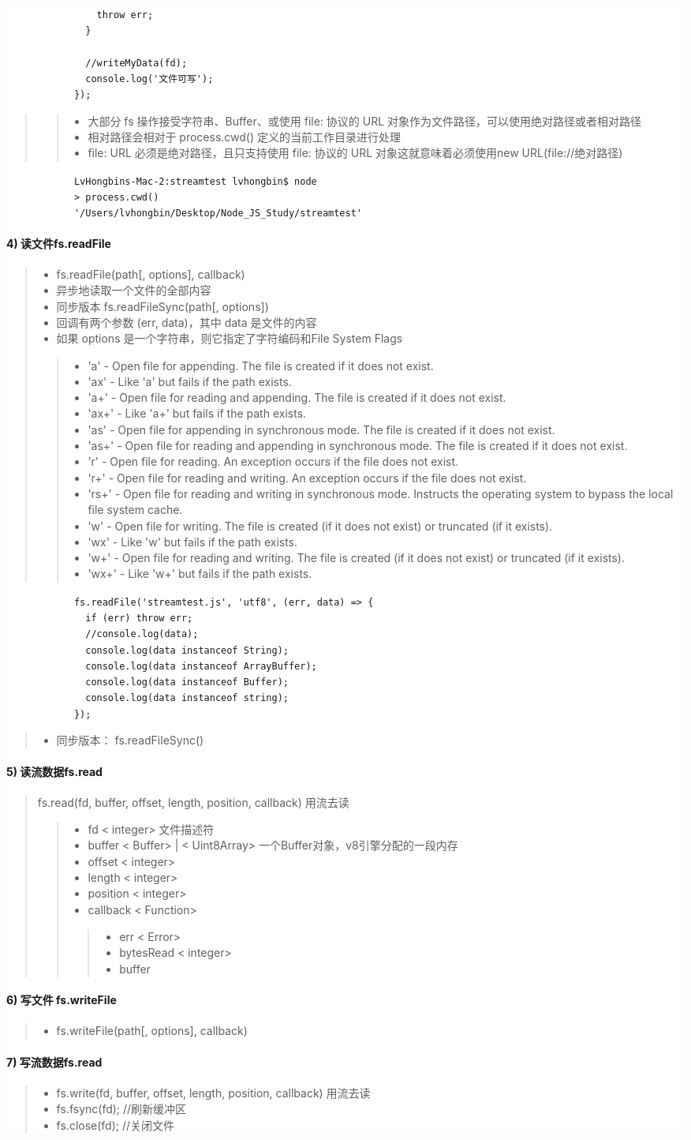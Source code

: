                     throw err;
                  }

                  //writeMyData(fd);
                  console.log('文件可写');
                });
>> - 大部分 fs 操作接受字符串、Buffer、或使用 file: 协议的 URL 对象作为文件路径，可以使用绝对路径或者相对路径
>> - 相对路径会相对于 process.cwd() 定义的当前工作目录进行处理
>> - file: URL 必须是绝对路径，且只支持使用 file: 协议的 URL 对象这就意味着必须使用new URL(file\://绝对路径)
                
                LvHongbins-Mac-2:streamtest lvhongbin$ node
                > process.cwd()
                '/Users/lvhongbin/Desktop/Node_JS_Study/streamtest'
#### 4) 读文件fs.readFile
> - fs.readFile(path\[, options\], callback) 
> - 异步地读取一个文件的全部内容
> - 同步版本 fs.readFileSync(path\[, options\])
> - 回调有两个参数 (err, data)，其中 data 是文件的内容
> - 如果 options 是一个字符串，则它指定了字符编码和File System Flags
>> - 'a' - Open file for appending. The file is created if it does not exist.
>> - 'ax' - Like 'a' but fails if the path exists.
>> - 'a+' - Open file for reading and appending. The file is created if it does not exist.
>> - 'ax+' - Like 'a+' but fails if the path exists.
>> - 'as' - Open file for appending in synchronous mode. The file is created if it does not exist.
>> - 'as+' - Open file for reading and appending in synchronous mode. The file is created if it does not exist.
>> - 'r' - Open file for reading. An exception occurs if the file does not exist.
>> - 'r+' - Open file for reading and writing. An exception occurs if the file does not exist.
>> - 'rs+' - Open file for reading and writing in synchronous mode. Instructs the operating system to bypass the local file system cache.
>> - 'w' - Open file for writing. The file is created (if it does not exist) or truncated (if it exists).
>> - 'wx' - Like 'w' but fails if the path exists.
>> - 'w+' - Open file for reading and writing. The file is created (if it does not exist) or truncated (if it exists).
>> - 'wx+' - Like 'w+' but fails if the path exists.
                
                fs.readFile('streamtest.js', 'utf8', (err, data) => {
                  if (err) throw err;
                  //console.log(data);
                  console.log(data instanceof String);
                  console.log(data instanceof ArrayBuffer);
                  console.log(data instanceof Buffer);
                  console.log(data instanceof string);
                });
> - 同步版本： fs.readFileSync()
#### 5) 读流数据fs.read
>fs.read(fd, buffer, offset, length, position, callback) 用流去读
>> - fd < integer> 文件描述符
>> - buffer < Buffer> | < Uint8Array> 一个Buffer对象，v8引擎分配的一段内存
>> - offset < integer>
>> - length < integer>
>> - position < integer>
>> - callback < Function>
>>> - err < Error>
>>> - bytesRead < integer>
>>> - buffer <Buffer>
#### 6) 写文件 fs.writeFile
> - fs.writeFile(path\[, options\], callback)
#### 7) 写流数据fs.read
> - fs.write(fd, buffer, offset, length, position, callback) 用流去读
> - fs.fsync(fd); //刷新缓冲区
> - fs.close(fd); //关闭文件